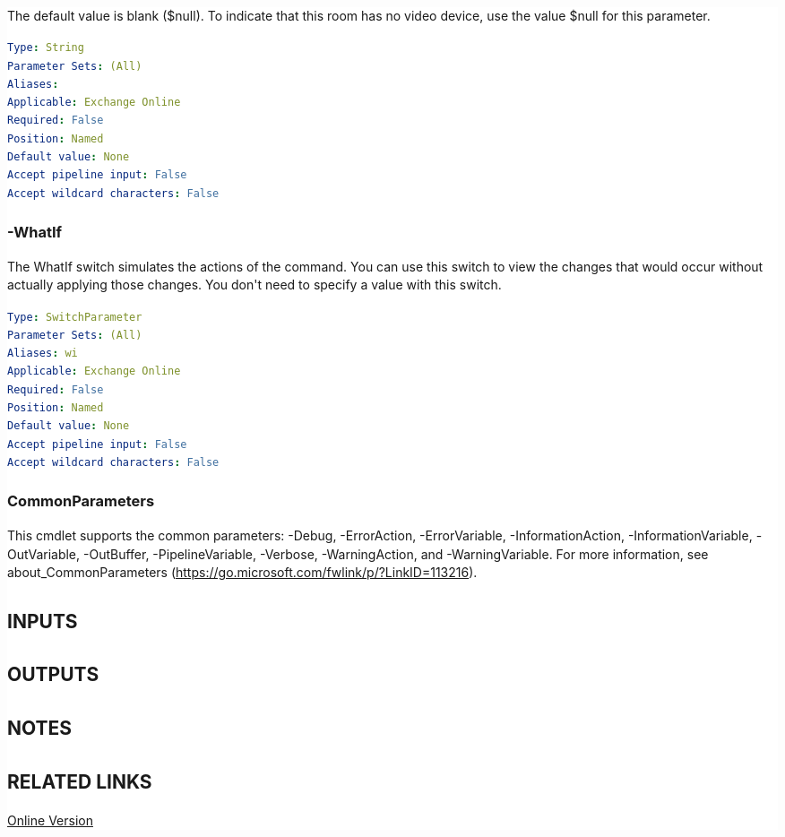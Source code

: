 The default value is blank ($null). To indicate that this room has no video device, use the value $null for this parameter.

```yaml
Type: String
Parameter Sets: (All)
Aliases:
Applicable: Exchange Online
Required: False
Position: Named
Default value: None
Accept pipeline input: False
Accept wildcard characters: False
```

### -WhatIf
The WhatIf switch simulates the actions of the command. You can use this switch to view the changes that would occur without actually applying those changes. You don't need to specify a value with this switch.

```yaml
Type: SwitchParameter
Parameter Sets: (All)
Aliases: wi
Applicable: Exchange Online
Required: False
Position: Named
Default value: None
Accept pipeline input: False
Accept wildcard characters: False
```

### CommonParameters
This cmdlet supports the common parameters: -Debug, -ErrorAction, -ErrorVariable, -InformationAction, -InformationVariable, -OutVariable, -OutBuffer, -PipelineVariable, -Verbose, -WarningAction, and -WarningVariable. For more information, see about_CommonParameters (https://go.microsoft.com/fwlink/p/?LinkID=113216).

## INPUTS

###  

## OUTPUTS

###  

## NOTES

## RELATED LINKS

[Online Version](https://docs.microsoft.com/powershell/module/exchange/mailboxes/set-place)
